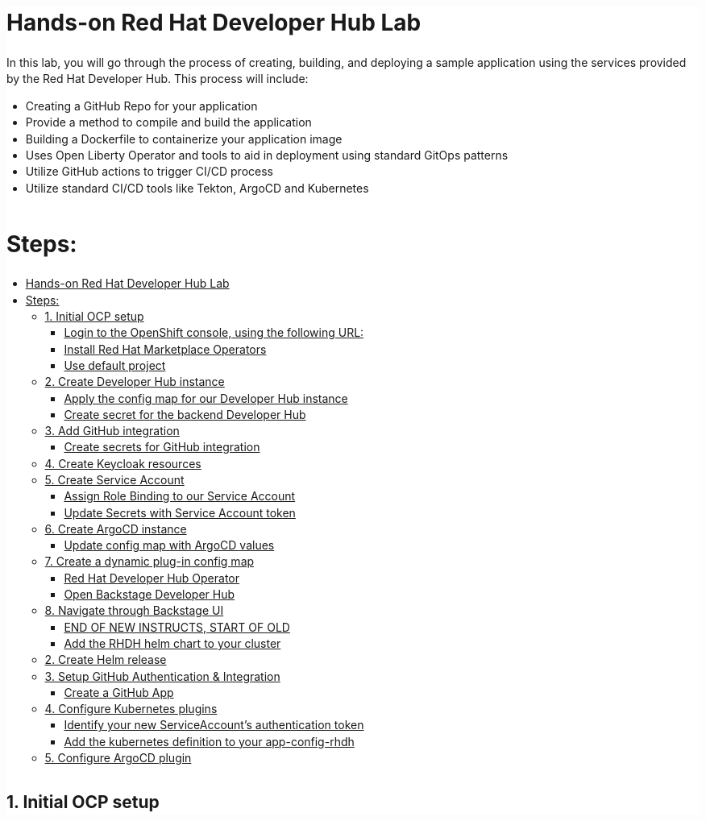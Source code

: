 # Hands-on Red Hat Developer Hub Lab

In this lab, you will go through the process of creating, building, and deploying a sample application using the services provided by the Red Hat Developer Hub.  This process will include:

* Creating a GitHub Repo for your application
* Provide a method to compile and build the application
* Building a Dockerfile to containerize your application image
* Uses Open Liberty Operator and tools to aid in deployment using standard GitOps patterns
* Utilize GitHub actions to trigger CI/CD process
* Utilize standard CI/CD tools like Tekton, ArgoCD and Kubernetes

# Steps:

- [Hands-on Red Hat Developer Hub Lab](#hands-on-red-hat-developer-hub-lab)
- [Steps:](#steps)
  - [1. Initial OCP setup](#1-initial-ocp-setup)
    - [Login to the OpenShift console, using the following URL:](#login-to-the-openshift-console-using-the-following-url)
    - [Install Red Hat Marketplace Operators](#install-red-hat-marketplace-operators)
    - [Use default project](#use-default-project)
  - [2. Create Developer Hub instance](#2-create-developer-hub-instance)
    - [Apply the config map for our Developer Hub instance](#apply-the-config-map-for-our-developer-hub-instance)
    - [Create secret for the backend Developer Hub](#create-secret-for-the-backend-developer-hub)
  - [3. Add GitHub integration](#3-add-github-integration)
    - [Create secrets for GitHub integration](#create-secrets-for-github-integration)
  - [4. Create Keycloak resources](#4-create-keycloak-resources)
  - [5. Create Service Account](#5-create-service-account)
    - [Assign Role Binding to our Service Account](#assign-role-binding-to-our-service-account)
    - [Update Secrets with Service Account token](#update-secrets-with-service-account-token)
  - [6. Create ArgoCD instance](#6-create-argocd-instance)
    - [Update config map with ArgoCD values](#update-config-map-with-argocd-values)
  - [7. Create a dynamic plug-in config map](#7-create-a-dynamic-plug-in-config-map)
    - [Red Hat Developer Hub Operator](#red-hat-developer-hub-operator)
    - [Open Backstage Developer Hub](#open-backstage-developer-hub)
  - [8. Navigate through Backstage UI](#8-navigate-through-backstage-ui)
    - [END OF NEW INSTRUCTS, START OF OLD](#end-of-new-instructs-start-of-old)
    - [Add the RHDH helm chart to your cluster](#add-the-rhdh-helm-chart-to-your-cluster)
  - [2. Create Helm release](#2-create-helm-release)
  - [3. Setup GitHub Authentication \& Integration](#3-setup-github-authentication--integration)
    - [Create a GitHub App](#create-a-github-app)
  - [4. Configure Kubernetes plugins](#4-configure-kubernetes-plugins)
    - [Identify your new ServiceAccount’s authentication token](#identify-your-new-serviceaccounts-authentication-token)
    - [Add the kubernetes definition to your app-config-rhdh](#add-the-kubernetes-definition-to-your-app-config-rhdh)
  - [5. Configure ArgoCD plugin](#5-configure-argocd-plugin)

## 1. Initial OCP setup
